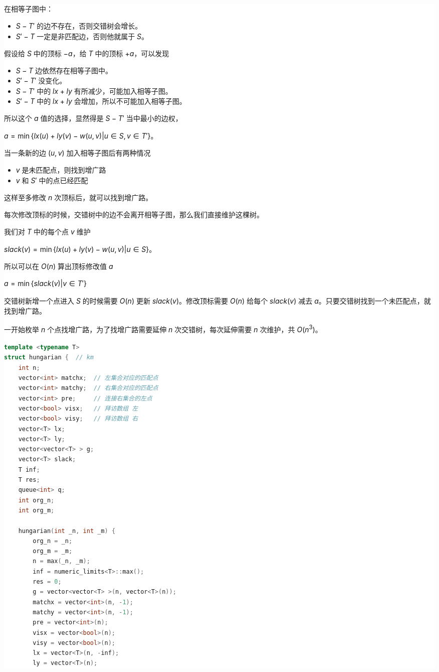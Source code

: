 在相等子图中：

- $S-T'$ 的边不存在，否则交错树会增长。
- $S'-T$ 一定是非匹配边，否则他就属于 $S$。

假设给 $S$ 中的顶标 $-a$，给 $T$ 中的顶标 $+a$，可以发现

- $S-T$ 边依然存在相等子图中。
- $S'-T'$ 没变化。
- $S-T'$ 中的 $lx + ly$ 有所减少，可能加入相等子图。
- $S'-T$ 中的 $lx + ly$ 会增加，所以不可能加入相等子图。

所以这个 $a$ 值的选择，显然得是 $S-T'$ 当中最小的边权，

$a = \min \{ lx(u) + ly(v) - w(u,v) | u\in{S} , v\in{T'} \}$。

当一条新的边 $(u,v)$ 加入相等子图后有两种情况

- $v$ 是未匹配点，则找到增广路
- $v$ 和 $S'$ 中的点已经匹配

这样至多修改 $n$ 次顶标后，就可以找到增广路。

每次修改顶标的时候，交错树中的边不会离开相等子图，那么我们直接维护这棵树。

我们对 $T$ 中的每个点 $v$ 维护

$slack(v) = \min \{ lx(u) + ly(v) - w(u,v) | u\in{S} \}$。

所以可以在 $O(n)$ 算出顶标修改值 $a$

$a = \min \{ slack(v) | v\in{T'} \}$

交错树新增一个点进入 $S$ 的时候需要 $O(n)$ 更新 $slack(v)$。修改顶标需要 $O(n)$ 给每个 $slack(v)$ 减去 $a$。只要交错树找到一个未匹配点，就找到增广路。

一开始枚举 $n$ 个点找增广路，为了找增广路需要延伸 $n$ 次交错树，每次延伸需要 $n$ 次维护，共 $O(n^3)$。


```cpp
template <typename T>
struct hungarian {  // km
    int n;
    vector<int> matchx;  // 左集合对应的匹配点
    vector<int> matchy;  // 右集合对应的匹配点
    vector<int> pre;     // 连接右集合的左点
    vector<bool> visx;   // 拜访数组 左
    vector<bool> visy;   // 拜访数组 右
    vector<T> lx;
    vector<T> ly;
    vector<vector<T> > g;
    vector<T> slack;
    T inf;
    T res;
    queue<int> q;
    int org_n;
    int org_m;

    hungarian(int _n, int _m) {
        org_n = _n;
        org_m = _m;
        n = max(_n, _m);
        inf = numeric_limits<T>::max();
        res = 0;
        g = vector<vector<T> >(n, vector<T>(n));
        matchx = vector<int>(n, -1);
        matchy = vector<int>(n, -1);
        pre = vector<int>(n);
        visx = vector<bool>(n);
        visy = vector<bool>(n);
        lx = vector<T>(n, -inf);
        ly = vector<T>(n);
```